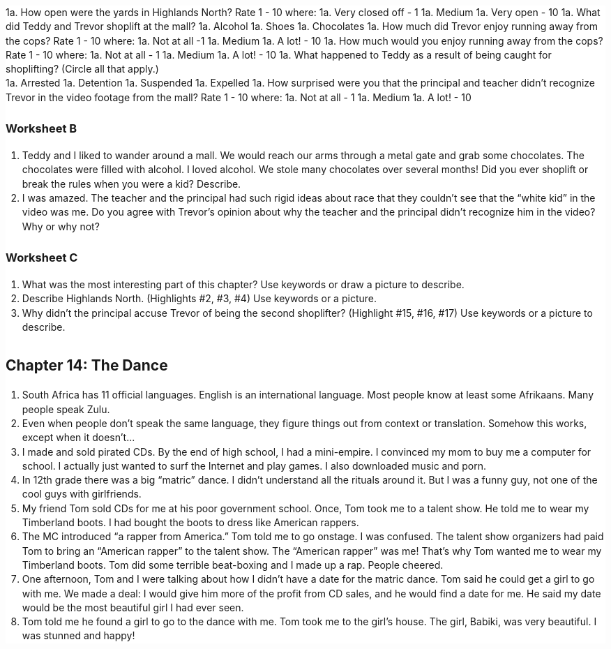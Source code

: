 1a. How open were the yards in Highlands North? Rate 1 - 10 where: 
  1a. Very closed off - 1
  1a. Medium 
  1a. Very open - 10
1a. What did Teddy and Trevor shoplift at the mall? 
  1a. Alcohol 
  1a. Shoes 
  1a. Chocolates 
1a. How much did Trevor enjoy running away from the cops? Rate 1 - 10 where: 
  1a. Not at all -1 
  1a. Medium 
  1a. A lot! - 10
1a. How much would you enjoy running away from the cops? Rate 1 - 10 where: 
  1a. Not at all - 1
  1a. Medium 
  1a. A lot! - 10
1a. What happened to Teddy as a result of being caught for shoplifting? (Circle  all that apply.)  
  1a. Arrested 
  1a. Detention 
  1a. Suspended 
  1a. Expelled 
1a. How surprised were you that the principal and teacher didn’t recognize  Trevor in the video footage from the mall?  Rate 1 - 10 where: 
  1a. Not at all - 1 
  1a. Medium 
  1a. A lot! - 10
### Worksheet B 
1. Teddy and I liked to wander around a mall. We would reach our arms  through a metal gate and grab some chocolates. The chocolates were  filled with alcohol. I loved alcohol. We stole many chocolates over  several months! Did you ever shoplift or break the rules when you were a  kid? Describe. 
1. I was amazed. The teacher and the principal had such rigid ideas  about race that they couldn’t see that the “white kid” in the video was  me. Do you agree with Trevor’s opinion about why the teacher and the  principal didn’t recognize him in the video? Why or why not?
### Worksheet C 
1. What was the most interesting part of this chapter? Use keywords or draw  a picture to describe. 
1. Describe Highlands North. (Highlights #2, #3, #4) Use keywords or a  picture. 
1. Why didn’t the principal accuse Trevor of being the second shoplifter?  (Highlight #15, #16, #17) Use keywords or a picture to describe.
## Chapter 14: The Dance 
1. South Africa has 11 official languages. English is an international language.  Most people know at least some Afrikaans. Many people speak Zulu. 
1. Even when people don’t speak the same language, they figure things out  from context or translation. Somehow this works, except when it doesn’t...
1. I made and sold pirated CDs. By the end of high school, I had a mini-empire.  I convinced my mom to buy me a computer for school. I actually just wanted  to surf the Internet and play games. I also downloaded music and porn.  
1. In 12th grade there was a big “matric” dance. I didn’t understand all the rituals  around it. But I was a funny guy, not one of the cool guys with girlfriends. 
1. My friend Tom sold CDs for me at his poor government school. Once, Tom  took me to a talent show. He told me to wear my Timberland boots. I had  bought the boots to dress like American rappers.  
1. The MC introduced “a rapper from America.” Tom told me to go onstage. I  was confused. The talent show organizers had paid Tom to bring an  “American rapper” to the talent show. The “American rapper” was me! That’s  why Tom wanted me to wear my Timberland boots. Tom did some terrible  beat-boxing and I made up a rap. People cheered. 
1. One afternoon, Tom and I were talking about how I didn’t have a date for the  matric dance. Tom said he could get a girl to go with me. We made a deal: I  would give him more of the profit from CD sales, and he would find a date for  me. He said my date would be the most beautiful girl I had ever seen. 
1. Tom told me he found a girl to go to the dance with me. Tom took me to the  girl’s house. The girl, Babiki, was very beautiful. I was stunned and happy! 